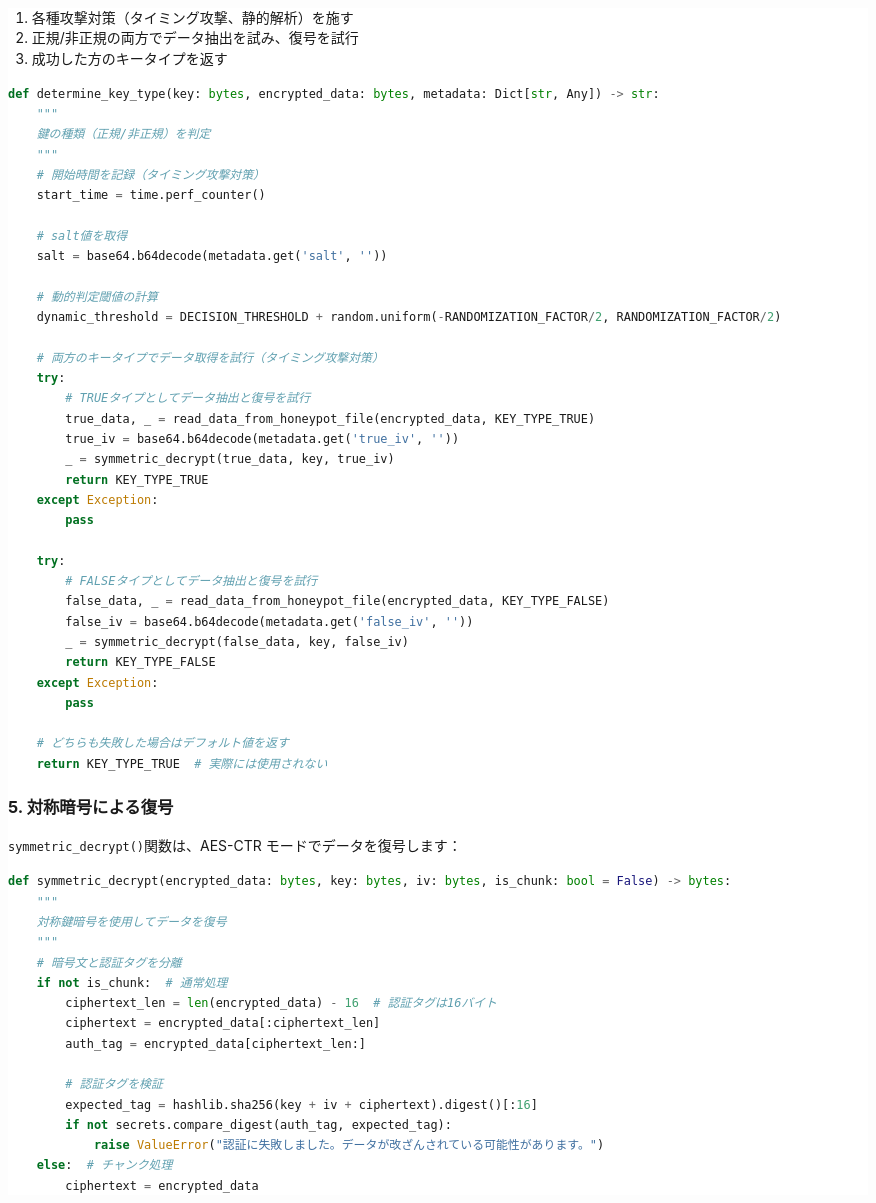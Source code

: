 1. 各種攻撃対策（タイミング攻撃、静的解析）を施す
2. 正規/非正規の両方でデータ抽出を試み、復号を試行
3. 成功した方のキータイプを返す

```python
def determine_key_type(key: bytes, encrypted_data: bytes, metadata: Dict[str, Any]) -> str:
    """
    鍵の種類（正規/非正規）を判定
    """
    # 開始時間を記録（タイミング攻撃対策）
    start_time = time.perf_counter()

    # salt値を取得
    salt = base64.b64decode(metadata.get('salt', ''))

    # 動的判定閾値の計算
    dynamic_threshold = DECISION_THRESHOLD + random.uniform(-RANDOMIZATION_FACTOR/2, RANDOMIZATION_FACTOR/2)

    # 両方のキータイプでデータ取得を試行（タイミング攻撃対策）
    try:
        # TRUEタイプとしてデータ抽出と復号を試行
        true_data, _ = read_data_from_honeypot_file(encrypted_data, KEY_TYPE_TRUE)
        true_iv = base64.b64decode(metadata.get('true_iv', ''))
        _ = symmetric_decrypt(true_data, key, true_iv)
        return KEY_TYPE_TRUE
    except Exception:
        pass

    try:
        # FALSEタイプとしてデータ抽出と復号を試行
        false_data, _ = read_data_from_honeypot_file(encrypted_data, KEY_TYPE_FALSE)
        false_iv = base64.b64decode(metadata.get('false_iv', ''))
        _ = symmetric_decrypt(false_data, key, false_iv)
        return KEY_TYPE_FALSE
    except Exception:
        pass

    # どちらも失敗した場合はデフォルト値を返す
    return KEY_TYPE_TRUE  # 実際には使用されない
```

### 5. 対称暗号による復号

`symmetric_decrypt()`関数は、AES-CTR モードでデータを復号します：

```python
def symmetric_decrypt(encrypted_data: bytes, key: bytes, iv: bytes, is_chunk: bool = False) -> bytes:
    """
    対称鍵暗号を使用してデータを復号
    """
    # 暗号文と認証タグを分離
    if not is_chunk:  # 通常処理
        ciphertext_len = len(encrypted_data) - 16  # 認証タグは16バイト
        ciphertext = encrypted_data[:ciphertext_len]
        auth_tag = encrypted_data[ciphertext_len:]

        # 認証タグを検証
        expected_tag = hashlib.sha256(key + iv + ciphertext).digest()[:16]
        if not secrets.compare_digest(auth_tag, expected_tag):
            raise ValueError("認証に失敗しました。データが改ざんされている可能性があります。")
    else:  # チャンク処理
        ciphertext = encrypted_data

```